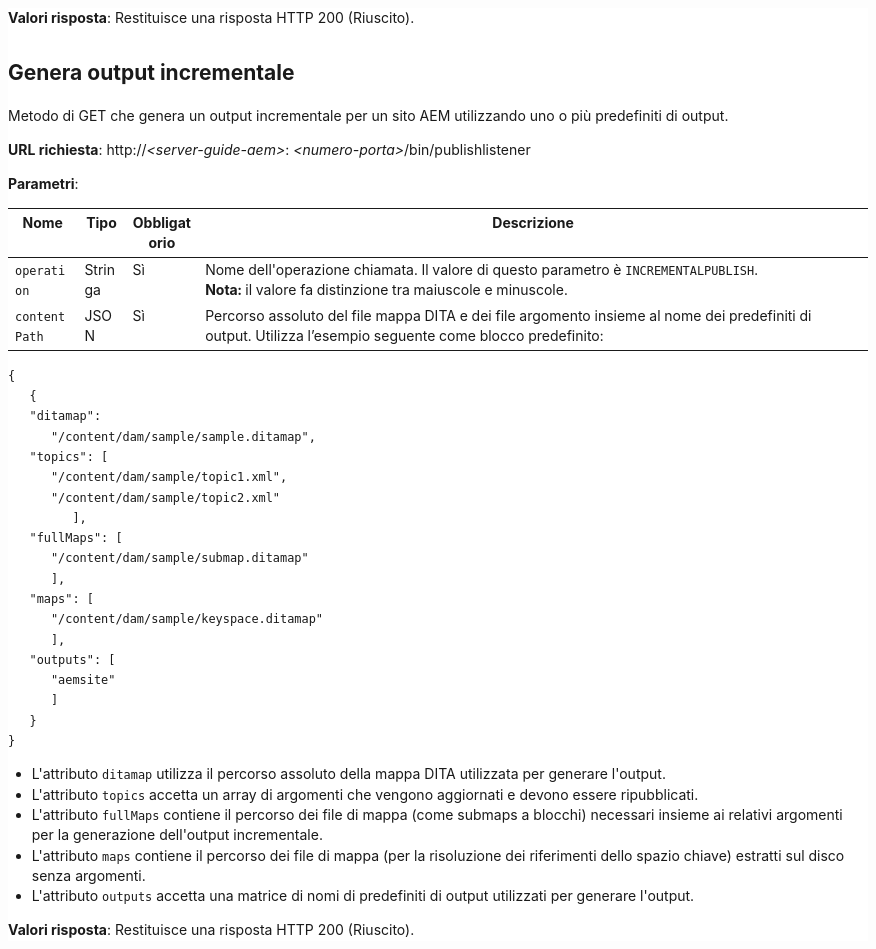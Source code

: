 **Valori risposta**:
Restituisce una risposta HTTP 200 \(Riuscito\).

## Genera output incrementale

Metodo di GET che genera un output incrementale per un sito AEM utilizzando uno o più predefiniti di output.

**URL richiesta**:
http://*&lt;server-guide-aem\>*: *&lt;numero-porta\>*/bin/publishlistener

**Parametri**:

| Nome | Tipo | Obbligatorio | Descrizione |
|----|----|--------|-----------|
| `operation` | Stringa | Sì | Nome dell&#39;operazione chiamata. Il valore di questo parametro è `INCREMENTALPUBLISH`. <br>**Nota:** il valore fa distinzione tra maiuscole e minuscole. |
| `contentPath` | JSON | Sì | Percorso assoluto del file mappa DITA e dei file argomento insieme al nome dei predefiniti di output. Utilizza l’esempio seguente come blocco predefinito: |

```XML
{
   {   
   "ditamap": 
      "/content/dam/sample/sample.ditamap",   
   "topics": [     
      "/content/dam/sample/topic1.xml",     
      "/content/dam/sample/topic2.xml"   
         ],   
   "fullMaps": [     
      "/content/dam/sample/submap.ditamap"   
      ],   
   "maps": [     
      "/content/dam/sample/keyspace.ditamap"   
      ],   
   "outputs": [     
      "aemsite"   
      ] 
   }
}
```

- L&#39;attributo `ditamap` utilizza il percorso assoluto della mappa DITA utilizzata per generare l&#39;output.
- L&#39;attributo `topics` accetta un array di argomenti che vengono aggiornati e devono essere ripubblicati.
- L&#39;attributo `fullMaps` contiene il percorso dei file di mappa \(come submaps a blocchi\) necessari insieme ai relativi argomenti per la generazione dell&#39;output incrementale.
- L&#39;attributo `maps` contiene il percorso dei file di mappa \(per la risoluzione dei riferimenti dello spazio chiave\) estratti sul disco senza argomenti.
- L&#39;attributo `outputs` accetta una matrice di nomi di predefiniti di output utilizzati per generare l&#39;output.

**Valori risposta**:
Restituisce una risposta HTTP 200 \(Riuscito\).
